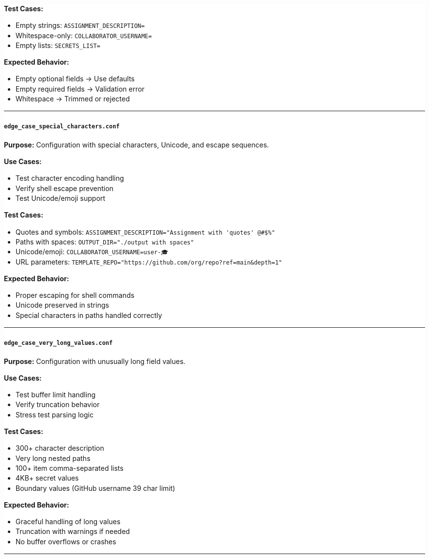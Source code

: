**Test Cases:**
- Empty strings: `ASSIGNMENT_DESCRIPTION=`
- Whitespace-only: `COLLABORATOR_USERNAME=   `
- Empty lists: `SECRETS_LIST=`

**Expected Behavior:**
- Empty optional fields → Use defaults
- Empty required fields → Validation error
- Whitespace → Trimmed or rejected

---

#### `edge_case_special_characters.conf`
**Purpose:** Configuration with special characters, Unicode, and escape sequences.

**Use Cases:**
- Test character encoding handling
- Verify shell escape prevention
- Test Unicode/emoji support

**Test Cases:**
- Quotes and symbols: `ASSIGNMENT_DESCRIPTION="Assignment with 'quotes' @#$%"`
- Paths with spaces: `OUTPUT_DIR="./output with spaces"`
- Unicode/emoji: `COLLABORATOR_USERNAME=user-🎓`
- URL parameters: `TEMPLATE_REPO="https://github.com/org/repo?ref=main&depth=1"`

**Expected Behavior:**
- Proper escaping for shell commands
- Unicode preserved in strings
- Special characters in paths handled correctly

---

#### `edge_case_very_long_values.conf`
**Purpose:** Configuration with unusually long field values.

**Use Cases:**
- Test buffer limit handling
- Verify truncation behavior
- Stress test parsing logic

**Test Cases:**
- 300+ character description
- Very long nested paths
- 100+ item comma-separated lists
- 4KB+ secret values
- Boundary values (GitHub username 39 char limit)

**Expected Behavior:**
- Graceful handling of long values
- Truncation with warnings if needed
- No buffer overflows or crashes

---
